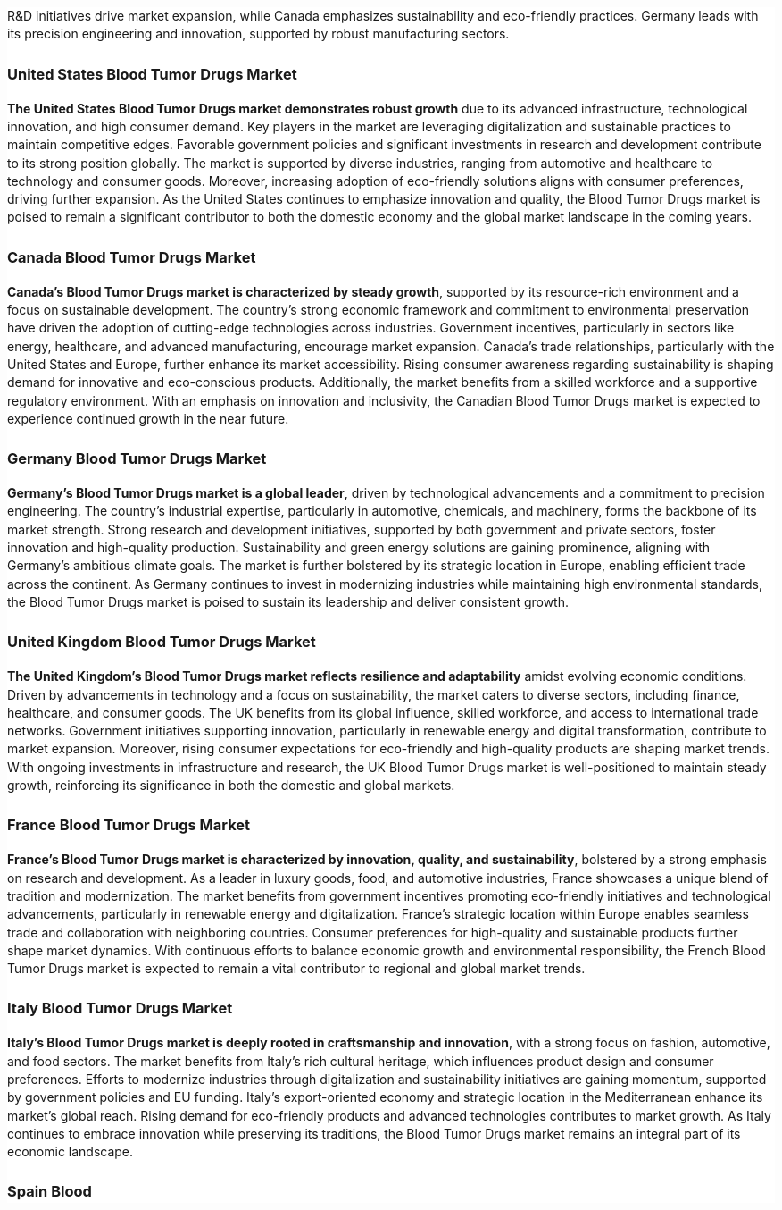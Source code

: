 R&amp;D initiatives drive market expansion, while Canada emphasizes sustainability and eco-friendly practices. Germany leads with its precision engineering and innovation, supported by robust manufacturing sectors.</span></em></p></blockquote><h3><strong>United States Blood Tumor Drugs Market</strong></h3><p><strong>The United States Blood Tumor Drugs market demonstrates robust growth</strong> due to its advanced infrastructure, technological innovation, and high consumer demand. Key players in the market are leveraging digitalization and sustainable practices to maintain competitive edges. Favorable government policies and significant investments in research and development contribute to its strong position globally. The market is supported by diverse industries, ranging from automotive and healthcare to technology and consumer goods. Moreover, increasing adoption of eco-friendly solutions aligns with consumer preferences, driving further expansion. As the United States continues to emphasize innovation and quality, the Blood Tumor Drugs market is poised to remain a significant contributor to both the domestic economy and the global market landscape in the coming years.</p><h3><strong>Canada Blood Tumor Drugs Market</strong></h3><p><strong>Canada&rsquo;s Blood Tumor Drugs market is characterized by steady growth</strong>, supported by its resource-rich environment and a focus on sustainable development. The country&rsquo;s strong economic framework and commitment to environmental preservation have driven the adoption of cutting-edge technologies across industries. Government incentives, particularly in sectors like energy, healthcare, and advanced manufacturing, encourage market expansion. Canada&rsquo;s trade relationships, particularly with the United States and Europe, further enhance its market accessibility. Rising consumer awareness regarding sustainability is shaping demand for innovative and eco-conscious products. Additionally, the market benefits from a skilled workforce and a supportive regulatory environment. With an emphasis on innovation and inclusivity, the Canadian Blood Tumor Drugs market is expected to experience continued growth in the near future.</p><h3><strong>Germany Blood Tumor Drugs Market</strong></h3><p><strong>Germany&rsquo;s Blood Tumor Drugs market is a global leader</strong>, driven by technological advancements and a commitment to precision engineering. The country&rsquo;s industrial expertise, particularly in automotive, chemicals, and machinery, forms the backbone of its market strength. Strong research and development initiatives, supported by both government and private sectors, foster innovation and high-quality production. Sustainability and green energy solutions are gaining prominence, aligning with Germany&rsquo;s ambitious climate goals. The market is further bolstered by its strategic location in Europe, enabling efficient trade across the continent. As Germany continues to invest in modernizing industries while maintaining high environmental standards, the Blood Tumor Drugs market is poised to sustain its leadership and deliver consistent growth.</p><h3><strong>United Kingdom Blood Tumor Drugs Market</strong></h3><p><strong>The United Kingdom&rsquo;s Blood Tumor Drugs market reflects resilience and adaptability</strong> amidst evolving economic conditions. Driven by advancements in technology and a focus on sustainability, the market caters to diverse sectors, including finance, healthcare, and consumer goods. The UK benefits from its global influence, skilled workforce, and access to international trade networks. Government initiatives supporting innovation, particularly in renewable energy and digital transformation, contribute to market expansion. Moreover, rising consumer expectations for eco-friendly and high-quality products are shaping market trends. With ongoing investments in infrastructure and research, the UK Blood Tumor Drugs market is well-positioned to maintain steady growth, reinforcing its significance in both the domestic and global markets.</p><h3><strong>France Blood Tumor Drugs Market</strong></h3><p><strong>France&rsquo;s Blood Tumor Drugs market is characterized by innovation, quality, and sustainability</strong>, bolstered by a strong emphasis on research and development. As a leader in luxury goods, food, and automotive industries, France showcases a unique blend of tradition and modernization. The market benefits from government incentives promoting eco-friendly initiatives and technological advancements, particularly in renewable energy and digitalization. France&rsquo;s strategic location within Europe enables seamless trade and collaboration with neighboring countries. Consumer preferences for high-quality and sustainable products further shape market dynamics. With continuous efforts to balance economic growth and environmental responsibility, the French Blood Tumor Drugs market is expected to remain a vital contributor to regional and global market trends.</p><h3><strong>Italy Blood Tumor Drugs Market</strong></h3><p><strong>Italy&rsquo;s Blood Tumor Drugs market is deeply rooted in craftsmanship and innovation</strong>, with a strong focus on fashion, automotive, and food sectors. The market benefits from Italy&rsquo;s rich cultural heritage, which influences product design and consumer preferences. Efforts to modernize industries through digitalization and sustainability initiatives are gaining momentum, supported by government policies and EU funding. Italy&rsquo;s export-oriented economy and strategic location in the Mediterranean enhance its market&rsquo;s global reach. Rising demand for eco-friendly products and advanced technologies contributes to market growth. As Italy continues to embrace innovation while preserving its traditions, the Blood Tumor Drugs market remains an integral part of its economic landscape.</p><h3><strong>Spain Blood